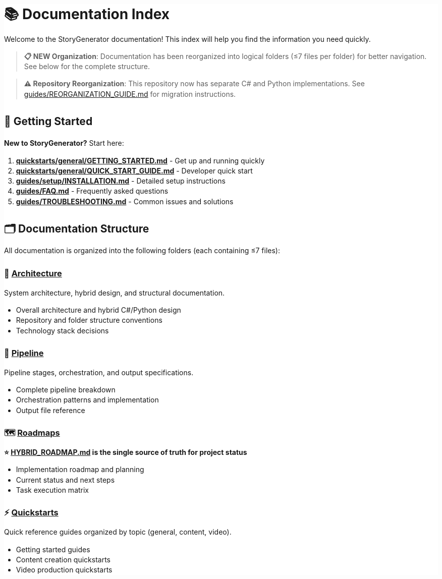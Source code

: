 # 📚 Documentation Index

Welcome to the StoryGenerator documentation! This index will help you find the information you need quickly.

> **📋 NEW Organization**: Documentation has been reorganized into logical folders (≤7 files per folder) for better navigation. See below for the complete structure.

> **⚠️ Repository Reorganization**: This repository now has separate C# and Python implementations. See [guides/REORGANIZATION_GUIDE.md](guides/REORGANIZATION_GUIDE.md) for migration instructions.

## 🚀 Getting Started

**New to StoryGenerator?** Start here:

1. **[quickstarts/general/GETTING_STARTED.md](quickstarts/general/GETTING_STARTED.md)** - Get up and running quickly
2. **[quickstarts/general/QUICK_START_GUIDE.md](quickstarts/general/QUICK_START_GUIDE.md)** - Developer quick start
3. **[guides/setup/INSTALLATION.md](guides/setup/INSTALLATION.md)** - Detailed setup instructions
4. **[guides/FAQ.md](guides/FAQ.md)** - Frequently asked questions
5. **[guides/TROUBLESHOOTING.md](guides/TROUBLESHOOTING.md)** - Common issues and solutions

## 🗂️ Documentation Structure

All documentation is organized into the following folders (each containing ≤7 files):

### 📐 [Architecture](architecture/)
System architecture, hybrid design, and structural documentation.
- Overall architecture and hybrid C#/Python design
- Repository and folder structure conventions
- Technology stack decisions

### 🔄 [Pipeline](PrismQ/Pipeline/)
Pipeline stages, orchestration, and output specifications.
- Complete pipeline breakdown
- Orchestration patterns and implementation
- Output file reference

### 🗺️ [Roadmaps](roadmaps/)
**⭐ [HYBRID_ROADMAP.md](roadmaps/HYBRID_ROADMAP.md) is the single source of truth for project status**
- Implementation roadmap and planning
- Current status and next steps
- Task execution matrix

### ⚡ [Quickstarts](quickstarts/)
Quick reference guides organized by topic (general, content, video).
- Getting started guides
- Content creation quickstarts
- Video production quickstarts
